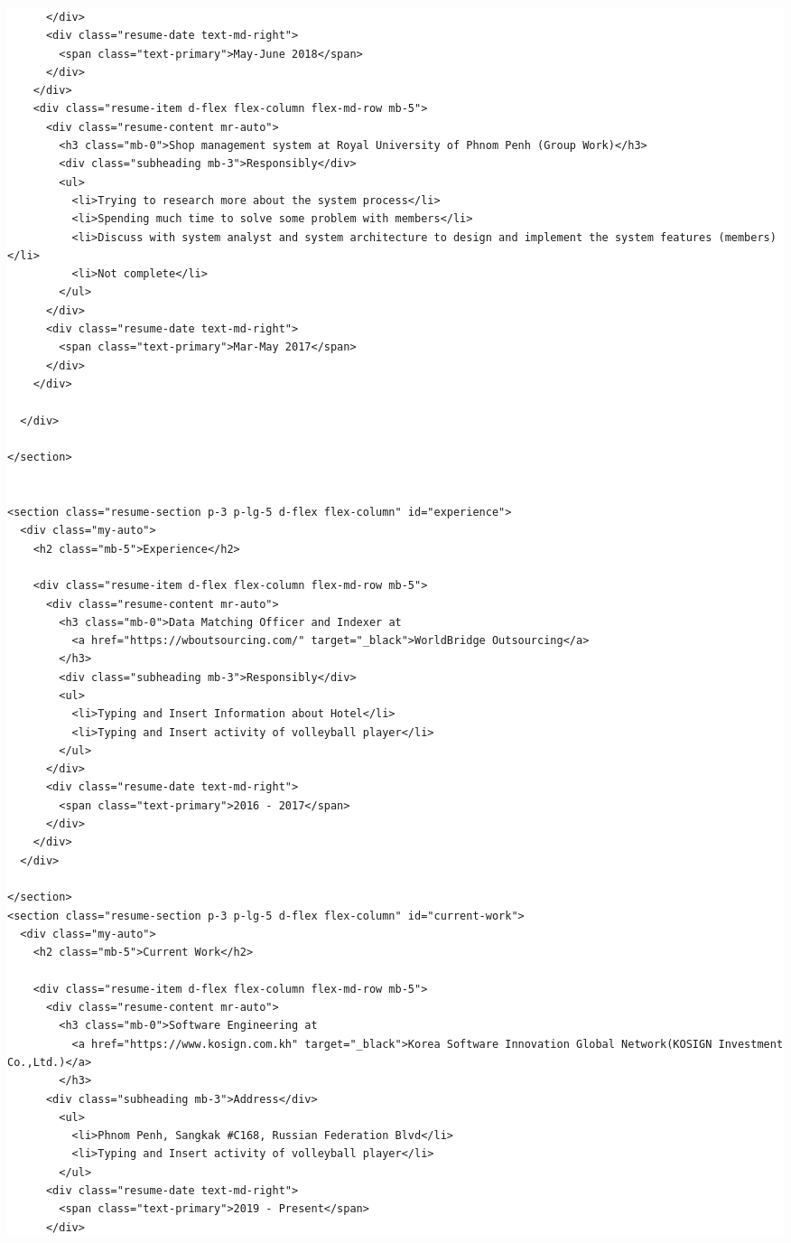           </div>
          <div class="resume-date text-md-right">
            <span class="text-primary">May-June 2018</span>
          </div>
        </div>
        <div class="resume-item d-flex flex-column flex-md-row mb-5">
          <div class="resume-content mr-auto">
            <h3 class="mb-0">Shop management system at Royal University of Phnom Penh (Group Work)</h3>
            <div class="subheading mb-3">Responsibly</div>
            <ul>
              <li>Trying to research more about the system process</li>
              <li>Spending much time to solve some problem with members</li>
              <li>Discuss with system analyst and system architecture to design and implement the system features (members)</li>
              <li>Not complete</li>
            </ul>
          </div>
          <div class="resume-date text-md-right">
            <span class="text-primary">Mar-May 2017</span>
          </div>
        </div>

      </div>

    </section>


    <section class="resume-section p-3 p-lg-5 d-flex flex-column" id="experience">
      <div class="my-auto">
        <h2 class="mb-5">Experience</h2>

        <div class="resume-item d-flex flex-column flex-md-row mb-5">
          <div class="resume-content mr-auto">
            <h3 class="mb-0">Data Matching Officer and Indexer at
              <a href="https://wboutsourcing.com/" target="_black">WorldBridge Outsourcing</a>
            </h3>
            <div class="subheading mb-3">Responsibly</div>
            <ul>
              <li>Typing and Insert Information about Hotel</li>
              <li>Typing and Insert activity of volleyball player</li>
            </ul>
          </div>
          <div class="resume-date text-md-right">
            <span class="text-primary">2016 - 2017</span>
          </div>
        </div>
      </div>

    </section>
    <section class="resume-section p-3 p-lg-5 d-flex flex-column" id="current-work">
      <div class="my-auto">
        <h2 class="mb-5">Current Work</h2>

        <div class="resume-item d-flex flex-column flex-md-row mb-5">
          <div class="resume-content mr-auto">
            <h3 class="mb-0">Software Engineering at
              <a href="https://www.kosign.com.kh" target="_black">Korea Software Innovation Global Network(KOSIGN Investment Co.,Ltd.)</a>
            </h3>
          <div class="subheading mb-3">Address</div>
            <ul>
              <li>Phnom Penh, Sangkak #C168, Russian Federation Blvd</li>
              <li>Typing and Insert activity of volleyball player</li>
            </ul>
          <div class="resume-date text-md-right">
            <span class="text-primary">2019 - Present</span>
          </div>